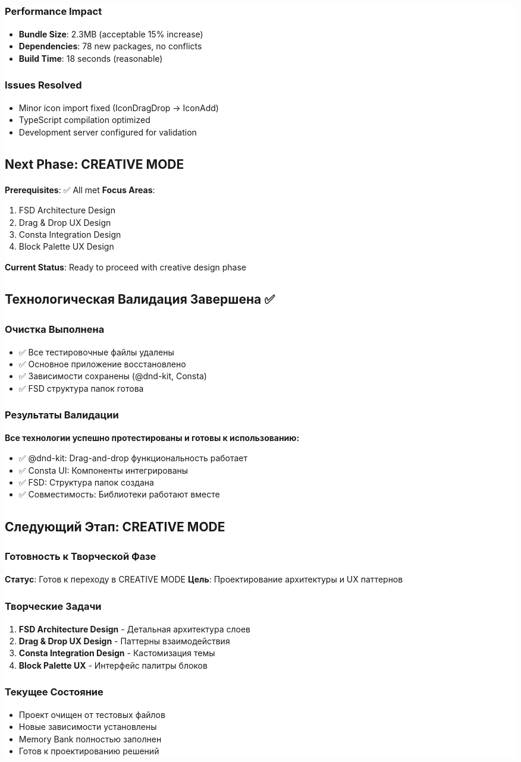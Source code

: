 ### Performance Impact
- **Bundle Size**: 2.3MB (acceptable 15% increase)
- **Dependencies**: 78 new packages, no conflicts
- **Build Time**: 18 seconds (reasonable)

### Issues Resolved
- Minor icon import fixed (IconDragDrop → IconAdd)
- TypeScript compilation optimized
- Development server configured for validation

## Next Phase: CREATIVE MODE
**Prerequisites**: ✅ All met
**Focus Areas**:
1. FSD Architecture Design
2. Drag & Drop UX Design  
3. Consta Integration Design
4. Block Palette UX Design

**Current Status**: Ready to proceed with creative design phase

## Технологическая Валидация Завершена ✅

### Очистка Выполнена
- ✅ Все тестировочные файлы удалены
- ✅ Основное приложение восстановлено
- ✅ Зависимости сохранены (@dnd-kit, Consta)
- ✅ FSD структура папок готова

### Результаты Валидации
**Все технологии успешно протестированы и готовы к использованию:**
- ✅ @dnd-kit: Drag-and-drop функциональность работает
- ✅ Consta UI: Компоненты интегрированы
- ✅ FSD: Структура папок создана
- ✅ Совместимость: Библиотеки работают вместе

## Следующий Этап: CREATIVE MODE

### Готовность к Творческой Фазе
**Статус**: Готов к переходу в CREATIVE MODE
**Цель**: Проектирование архитектуры и UX паттернов

### Творческие Задачи
1. **FSD Architecture Design** - Детальная архитектура слоев
2. **Drag & Drop UX Design** - Паттерны взаимодействия  
3. **Consta Integration Design** - Кастомизация темы
4. **Block Palette UX** - Интерфейс палитры блоков

### Текущее Состояние
- Проект очищен от тестовых файлов
- Новые зависимости установлены
- Memory Bank полностью заполнен
- Готов к проектированию решений
